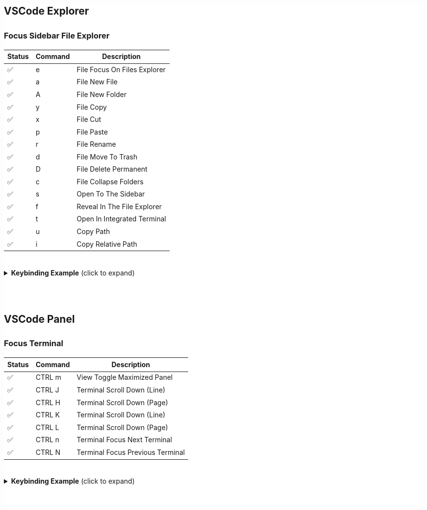 ## VSCode Explorer

### Focus Sidebar File Explorer

| Status             | Command | Description                  |
| ------------------ | ------- | ---------------------------- |
| :white_check_mark: | e       | File Focus On Files Explorer |
| :white_check_mark: | a       | File New File                |
| :white_check_mark: | A       | File New Folder              |
| :white_check_mark: | y       | File Copy                    |
| :white_check_mark: | x       | File Cut                     |
| :white_check_mark: | p       | File Paste                   |
| :white_check_mark: | r       | File Rename                  |
| :white_check_mark: | d       | File Move To Trash           |
| :white_check_mark: | D       | File Delete Permanent        |
| :white_check_mark: | c       | File Collapse Folders        |
| :white_check_mark: | s       | Open To The Sidebar          |
| :white_check_mark: | f       | Reveal In The File Explorer  |
| :white_check_mark: | t       | Open In Integrated Terminal  |
| :white_check_mark: | u       | Copy Path                    |
| :white_check_mark: | i       | Copy Relative Path           |

<br>
<details><summary><strong>Keybinding Example</strong> (click to expand)</summary></details>
<br>
<br>

## VSCode Panel

### Focus Terminal

| Status             | Command | Description                      |
| ------------------ | ------- | -------------------------------- |
| :white_check_mark: | CTRL m  | View Toggle Maximized Panel      |
| :white_check_mark: | CTRL J  | Terminal Scroll Down (Line)      |
| :white_check_mark: | CTRL H  | Terminal Scroll Down (Page)      |
| :white_check_mark: | CTRL K  | Terminal Scroll Down (Line)      |
| :white_check_mark: | CTRL L  | Terminal Scroll Down (Page)      |
| :white_check_mark: | CTRL n  | Terminal Focus Next Terminal     |
| :white_check_mark: | CTRL N  | Terminal Focus Previous Terminal |

<br>
<details><summary><strong>Keybinding Example</strong> (click to expand)</summary></details>
<br>
<br>
